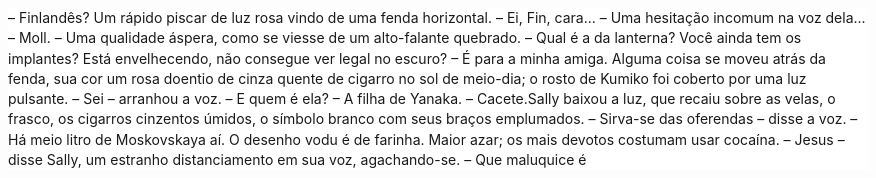 – Finlandês?
Um rápido piscar de luz rosa vindo de uma fenda
horizontal.
– Ei, Fin, cara... – Uma hesitação incomum na voz dela...
– Moll. – Uma qualidade áspera, como se viesse de um
alto-falante quebrado. – Qual é a da lanterna? Você ainda
tem os implantes? Está envelhecendo, não consegue ver
legal no escuro?
– É para a minha amiga.
Alguma coisa se moveu atrás da fenda, sua cor um rosa
doentio de cinza quente de cigarro no
sol de meio-dia; o rosto de Kumiko foi coberto por uma
luz pulsante.
– Sei – arranhou a voz. – E quem é ela?
– A filha de Yanaka.
– Cacete.Sally baixou a luz, que recaiu sobre as velas, o frasco, os
cigarros cinzentos úmidos, o símbolo
branco com seus braços emplumados.
– Sirva-se das oferendas – disse a voz. – Há meio litro de
Moskovskaya aí. O desenho vodu é de farinha. Maior
azar; os mais devotos costumam usar cocaína.
– Jesus – disse Sally, um estranho distanciamento em sua
voz, agachando-se. – Que maluquice é
